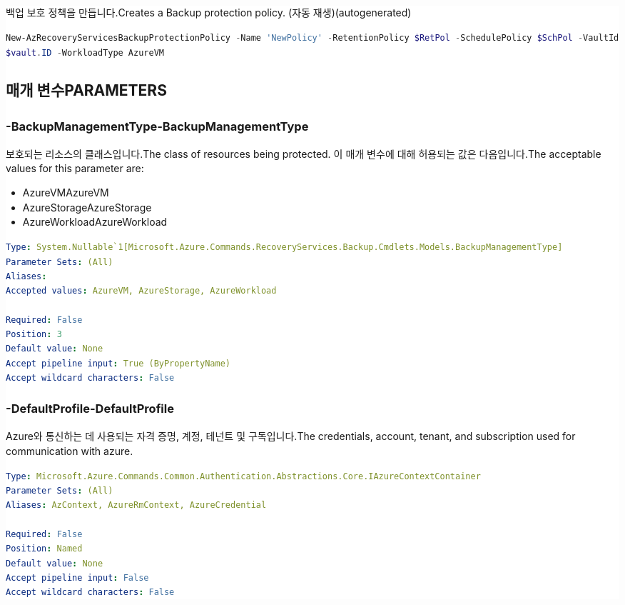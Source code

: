 <span data-ttu-id="92d5f-123">백업 보호 정책을 만듭니다.</span><span class="sxs-lookup"><span data-stu-id="92d5f-123">Creates a Backup protection policy.</span></span> <span data-ttu-id="92d5f-124">(자동 재생)</span><span class="sxs-lookup"><span data-stu-id="92d5f-124">(autogenerated)</span></span>

```powershell <!-- Aladdin Generated Example --> 
New-AzRecoveryServicesBackupProtectionPolicy -Name 'NewPolicy' -RetentionPolicy $RetPol -SchedulePolicy $SchPol -VaultId $vault.ID -WorkloadType AzureVM
```

## <span data-ttu-id="92d5f-125">매개 변수</span><span class="sxs-lookup"><span data-stu-id="92d5f-125">PARAMETERS</span></span>

### <span data-ttu-id="92d5f-126">-BackupManagementType</span><span class="sxs-lookup"><span data-stu-id="92d5f-126">-BackupManagementType</span></span>
<span data-ttu-id="92d5f-127">보호되는 리소스의 클래스입니다.</span><span class="sxs-lookup"><span data-stu-id="92d5f-127">The class of resources being protected.</span></span> <span data-ttu-id="92d5f-128">이 매개 변수에 대해 허용되는 값은 다음입니다.</span><span class="sxs-lookup"><span data-stu-id="92d5f-128">The acceptable values for this parameter are:</span></span>
- <span data-ttu-id="92d5f-129">AzureVM</span><span class="sxs-lookup"><span data-stu-id="92d5f-129">AzureVM</span></span> 
- <span data-ttu-id="92d5f-130">AzureStorage</span><span class="sxs-lookup"><span data-stu-id="92d5f-130">AzureStorage</span></span>
- <span data-ttu-id="92d5f-131">AzureWorkload</span><span class="sxs-lookup"><span data-stu-id="92d5f-131">AzureWorkload</span></span>

```yaml
Type: System.Nullable`1[Microsoft.Azure.Commands.RecoveryServices.Backup.Cmdlets.Models.BackupManagementType]
Parameter Sets: (All)
Aliases:
Accepted values: AzureVM, AzureStorage, AzureWorkload

Required: False
Position: 3
Default value: None
Accept pipeline input: True (ByPropertyName)
Accept wildcard characters: False
```

### <span data-ttu-id="92d5f-132">-DefaultProfile</span><span class="sxs-lookup"><span data-stu-id="92d5f-132">-DefaultProfile</span></span>
<span data-ttu-id="92d5f-133">Azure와 통신하는 데 사용되는 자격 증명, 계정, 테넌트 및 구독입니다.</span><span class="sxs-lookup"><span data-stu-id="92d5f-133">The credentials, account, tenant, and subscription used for communication with azure.</span></span>

```yaml
Type: Microsoft.Azure.Commands.Common.Authentication.Abstractions.Core.IAzureContextContainer
Parameter Sets: (All)
Aliases: AzContext, AzureRmContext, AzureCredential

Required: False
Position: Named
Default value: None
Accept pipeline input: False
Accept wildcard characters: False
```
